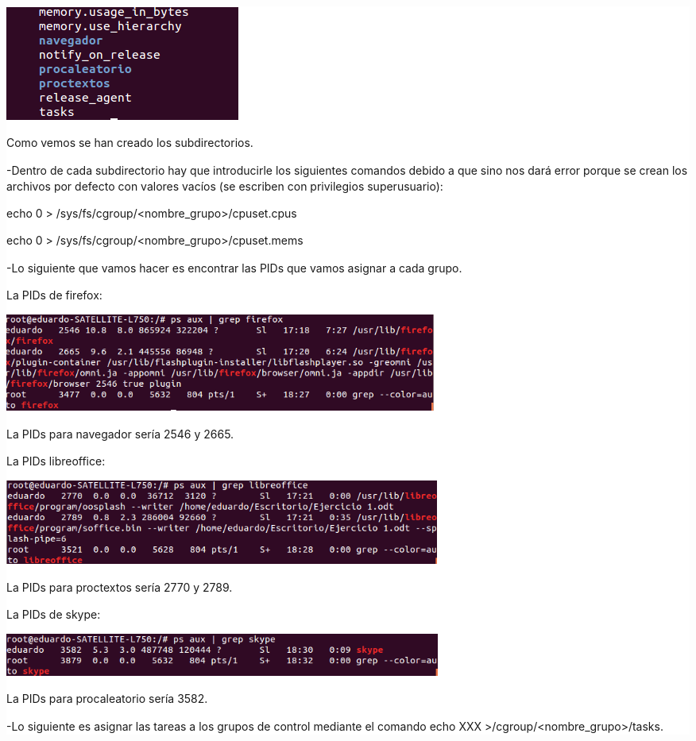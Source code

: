 ![](./capturas/18.png)

Como vemos se han creado los subdirectorios.

-Dentro de cada subdirectorio hay que introducirle los siguientes comandos debido a que sino nos dará error porque se crean los archivos por defecto con valores vacíos (se escriben con privilegios superusuario): 

echo 0 > /sys/fs/cgroup/<nombre_grupo>/cpuset.cpus

echo 0 > /sys/fs/cgroup/<nombre_grupo>/cpuset.mems

-Lo siguiente que vamos hacer es encontrar las PIDs que vamos asignar a cada grupo.

La PIDs de firefox:

![](./capturas/19.png)

La PIDs para navegador sería 2546 y 2665.

La PIDs libreoffice:

![](./capturas/20.png)

La PIDs para proctextos sería 2770 y 2789.

La PIDs de skype:

![](./capturas/21.png)

La PIDs para procaleatorio sería 3582.

-Lo siguiente es asignar las tareas a los grupos de control mediante el comando echo XXX >/cgroup/<nombre_grupo>/tasks.
